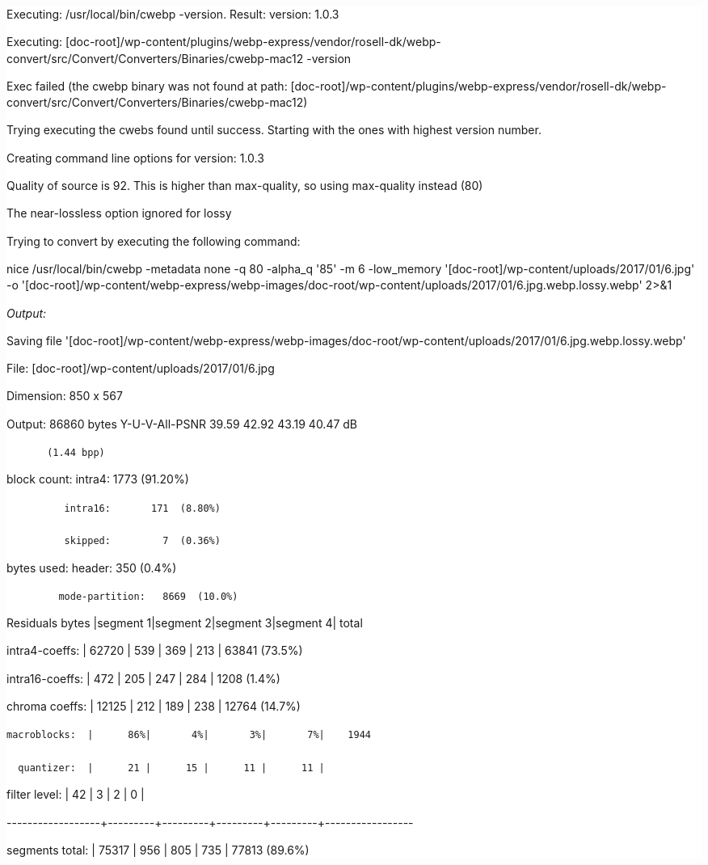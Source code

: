 Executing: /usr/local/bin/cwebp -version. Result: version: 1.0.3

Executing: [doc-root]/wp-content/plugins/webp-express/vendor/rosell-dk/webp-convert/src/Convert/Converters/Binaries/cwebp-mac12 -version

Exec failed (the cwebp binary was not found at path: [doc-root]/wp-content/plugins/webp-express/vendor/rosell-dk/webp-convert/src/Convert/Converters/Binaries/cwebp-mac12)

Trying executing the cwebs found until success. Starting with the ones with highest version number.

Creating command line options for version: 1.0.3

Quality of source is 92. This is higher than max-quality, so using max-quality instead (80)

The near-lossless option ignored for lossy

Trying to convert by executing the following command:

nice /usr/local/bin/cwebp -metadata none -q 80 -alpha_q '85' -m 6 -low_memory '[doc-root]/wp-content/uploads/2017/01/6.jpg' -o '[doc-root]/wp-content/webp-express/webp-images/doc-root/wp-content/uploads/2017/01/6.jpg.webp.lossy.webp' 2>&1


*Output:* 

Saving file '[doc-root]/wp-content/webp-express/webp-images/doc-root/wp-content/uploads/2017/01/6.jpg.webp.lossy.webp'

File:      [doc-root]/wp-content/uploads/2017/01/6.jpg

Dimension: 850 x 567

Output:    86860 bytes Y-U-V-All-PSNR 39.59 42.92 43.19   40.47 dB

           (1.44 bpp)

block count:  intra4:       1773  (91.20%)

              intra16:       171  (8.80%)

              skipped:         7  (0.36%)

bytes used:  header:            350  (0.4%)

             mode-partition:   8669  (10.0%)

 Residuals bytes  |segment 1|segment 2|segment 3|segment 4|  total

  intra4-coeffs:  |   62720 |     539 |     369 |     213 |   63841  (73.5%)

 intra16-coeffs:  |     472 |     205 |     247 |     284 |    1208  (1.4%)

  chroma coeffs:  |   12125 |     212 |     189 |     238 |   12764  (14.7%)

    macroblocks:  |      86%|       4%|       3%|       7%|    1944

      quantizer:  |      21 |      15 |      11 |      11 |

   filter level:  |      42 |       3 |       2 |       0 |

------------------+---------+---------+---------+---------+-----------------

 segments total:  |   75317 |     956 |     805 |     735 |   77813  (89.6%)

